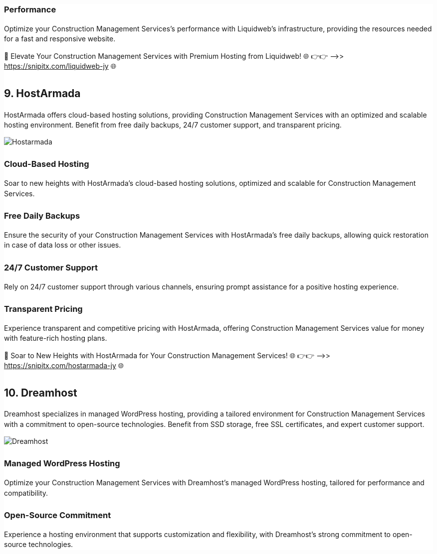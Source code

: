 ### Performance
Optimize your Construction Management Services’s performance with Liquidweb’s infrastructure, providing the resources needed for a fast and responsive website.

🚀 Elevate Your Construction Management Services with Premium Hosting from Liquidweb! 🌐
👉👉 -->> https://snipitx.com/liquidweb-jy 🌐

## 9. HostArmada

HostArmada offers cloud-based hosting solutions, providing Construction Management Services with an optimized and scalable hosting environment. Benefit from free daily backups, 24/7 customer support, and transparent pricing.

![Hostarmada](https://i.imgur.com/KFbdf3o.jpeg "Hostarmada Hosting")

### Cloud-Based Hosting
Soar to new heights with HostArmada’s cloud-based hosting solutions, optimized and scalable for Construction Management Services.

### Free Daily Backups
Ensure the security of your Construction Management Services with HostArmada’s free daily backups, allowing quick restoration in case of data loss or other issues.

### 24/7 Customer Support
Rely on 24/7 customer support through various channels, ensuring prompt assistance for a positive hosting experience.

### Transparent Pricing
Experience transparent and competitive pricing with HostArmada, offering Construction Management Services value for money with feature-rich hosting plans.

🚀 Soar to New Heights with HostArmada for Your Construction Management Services! 🌐
👉👉 -->> https://snipitx.com/hostarmada-jy 🌐

## 10. Dreamhost

Dreamhost specializes in managed WordPress hosting, providing a tailored environment for Construction Management Services with a commitment to open-source technologies. Benefit from SSD storage, free SSL certificates, and expert customer support.

![Dreamhost](https://i.imgur.com/rXIg8ip.jpeg "Dreamhost Hosting")

### Managed WordPress Hosting
Optimize your Construction Management Services with Dreamhost’s managed WordPress hosting, tailored for performance and compatibility.

### Open-Source Commitment
Experience a hosting environment that supports customization and flexibility, with Dreamhost’s strong commitment to open-source technologies.
